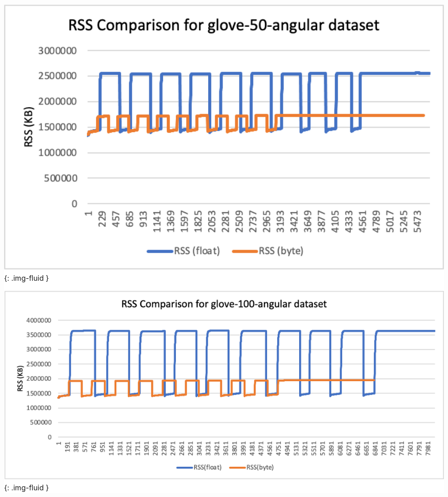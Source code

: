 <img width="100%" src="/assets/media/blog-images/2023-10-10-byte-quantized-vectors-in-opensearch/rss-comparison-for-glove-50-angular-dataset.png" alt="RSS Comparison for glove-50-angular dataset"/>{: .img-fluid }

<img width="100%" src="/assets/media/blog-images/2023-10-10-byte-quantized-vectors-in-opensearch/rss-comparison-for-glove-100-angular-dataset.png" alt="RSS Comparison for glove-100-angular dataset"/>{: .img-fluid }
